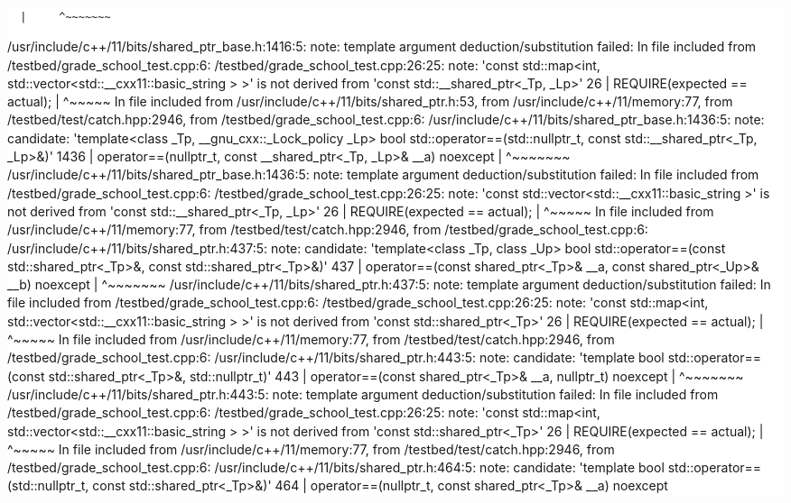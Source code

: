      |     ^~~~~~~~
/usr/include/c++/11/bits/shared_ptr_base.h:1416:5: note:   template argument deduction/substitution failed:
In file included from /testbed/grade_school_test.cpp:6:
/testbed/grade_school_test.cpp:26:25: note:   'const std::map<int, std::vector<std::__cxx11::basic_string<char> > >' is not derived from 'const std::__shared_ptr<_Tp, _Lp>'
   26 |     REQUIRE(expected == actual);
      |                         ^~~~~~
In file included from /usr/include/c++/11/bits/shared_ptr.h:53,
                 from /usr/include/c++/11/memory:77,
                 from /testbed/test/catch.hpp:2946,
                 from /testbed/grade_school_test.cpp:6:
/usr/include/c++/11/bits/shared_ptr_base.h:1436:5: note: candidate: 'template<class _Tp, __gnu_cxx::_Lock_policy _Lp> bool std::operator==(std::nullptr_t, const std::__shared_ptr<_Tp, _Lp>&)'
 1436 |     operator==(nullptr_t, const __shared_ptr<_Tp, _Lp>& __a) noexcept
      |     ^~~~~~~~
/usr/include/c++/11/bits/shared_ptr_base.h:1436:5: note:   template argument deduction/substitution failed:
In file included from /testbed/grade_school_test.cpp:6:
/testbed/grade_school_test.cpp:26:25: note:   'const std::vector<std::__cxx11::basic_string<char> >' is not derived from 'const std::__shared_ptr<_Tp, _Lp>'
   26 |     REQUIRE(expected == actual);
      |                         ^~~~~~
In file included from /usr/include/c++/11/memory:77,
                 from /testbed/test/catch.hpp:2946,
                 from /testbed/grade_school_test.cpp:6:
/usr/include/c++/11/bits/shared_ptr.h:437:5: note: candidate: 'template<class _Tp, class _Up> bool std::operator==(const std::shared_ptr<_Tp>&, const std::shared_ptr<_Tp>&)'
  437 |     operator==(const shared_ptr<_Tp>& __a, const shared_ptr<_Up>& __b) noexcept
      |     ^~~~~~~~
/usr/include/c++/11/bits/shared_ptr.h:437:5: note:   template argument deduction/substitution failed:
In file included from /testbed/grade_school_test.cpp:6:
/testbed/grade_school_test.cpp:26:25: note:   'const std::map<int, std::vector<std::__cxx11::basic_string<char> > >' is not derived from 'const std::shared_ptr<_Tp>'
   26 |     REQUIRE(expected == actual);
      |                         ^~~~~~
In file included from /usr/include/c++/11/memory:77,
                 from /testbed/test/catch.hpp:2946,
                 from /testbed/grade_school_test.cpp:6:
/usr/include/c++/11/bits/shared_ptr.h:443:5: note: candidate: 'template<class _Tp> bool std::operator==(const std::shared_ptr<_Tp>&, std::nullptr_t)'
  443 |     operator==(const shared_ptr<_Tp>& __a, nullptr_t) noexcept
      |     ^~~~~~~~
/usr/include/c++/11/bits/shared_ptr.h:443:5: note:   template argument deduction/substitution failed:
In file included from /testbed/grade_school_test.cpp:6:
/testbed/grade_school_test.cpp:26:25: note:   'const std::map<int, std::vector<std::__cxx11::basic_string<char> > >' is not derived from 'const std::shared_ptr<_Tp>'
   26 |     REQUIRE(expected == actual);
      |                         ^~~~~~
In file included from /usr/include/c++/11/memory:77,
                 from /testbed/test/catch.hpp:2946,
                 from /testbed/grade_school_test.cpp:6:
/usr/include/c++/11/bits/shared_ptr.h:464:5: note: candidate: 'template<class _Tp> bool std::operator==(std::nullptr_t, const std::shared_ptr<_Tp>&)'
  464 |     operator==(nullptr_t, const shared_ptr<_Tp>& __a) noexcept